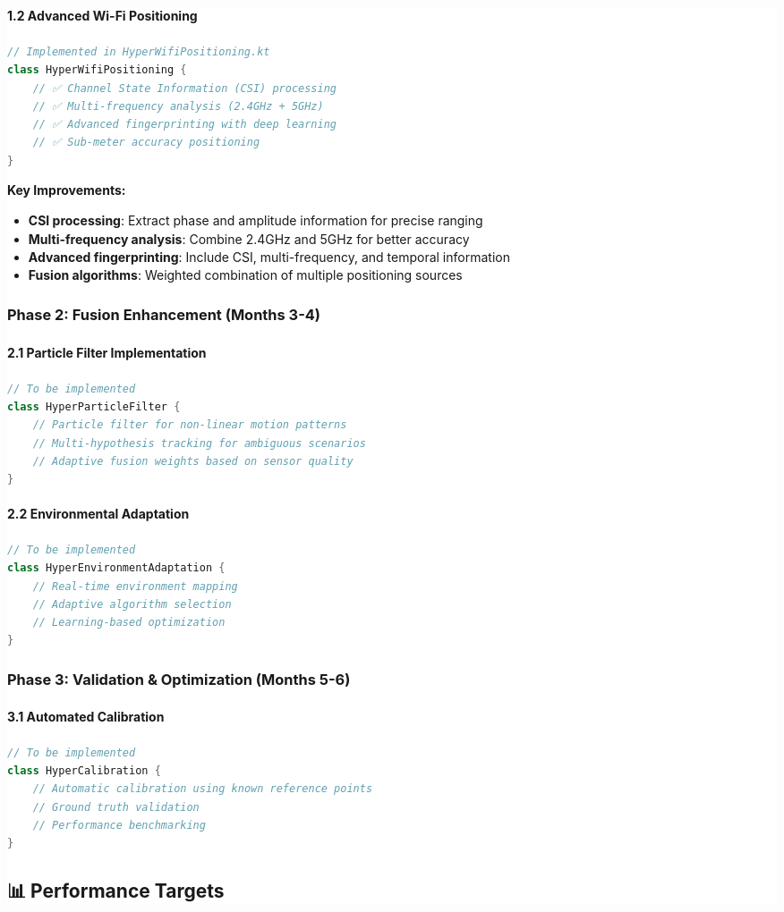 #### **1.2 Advanced Wi-Fi Positioning**
```kotlin
// Implemented in HyperWifiPositioning.kt
class HyperWifiPositioning {
    // ✅ Channel State Information (CSI) processing
    // ✅ Multi-frequency analysis (2.4GHz + 5GHz)
    // ✅ Advanced fingerprinting with deep learning
    // ✅ Sub-meter accuracy positioning
}
```

**Key Improvements:**
- **CSI processing**: Extract phase and amplitude information for precise ranging
- **Multi-frequency analysis**: Combine 2.4GHz and 5GHz for better accuracy
- **Advanced fingerprinting**: Include CSI, multi-frequency, and temporal information
- **Fusion algorithms**: Weighted combination of multiple positioning sources

### **Phase 2: Fusion Enhancement (Months 3-4)**

#### **2.1 Particle Filter Implementation**
```kotlin
// To be implemented
class HyperParticleFilter {
    // Particle filter for non-linear motion patterns
    // Multi-hypothesis tracking for ambiguous scenarios
    // Adaptive fusion weights based on sensor quality
}
```

#### **2.2 Environmental Adaptation**
```kotlin
// To be implemented
class HyperEnvironmentAdaptation {
    // Real-time environment mapping
    // Adaptive algorithm selection
    // Learning-based optimization
}
```

### **Phase 3: Validation & Optimization (Months 5-6)**

#### **3.1 Automated Calibration**
```kotlin
// To be implemented
class HyperCalibration {
    // Automatic calibration using known reference points
    // Ground truth validation
    // Performance benchmarking
}
```

## 📊 **Performance Targets**
